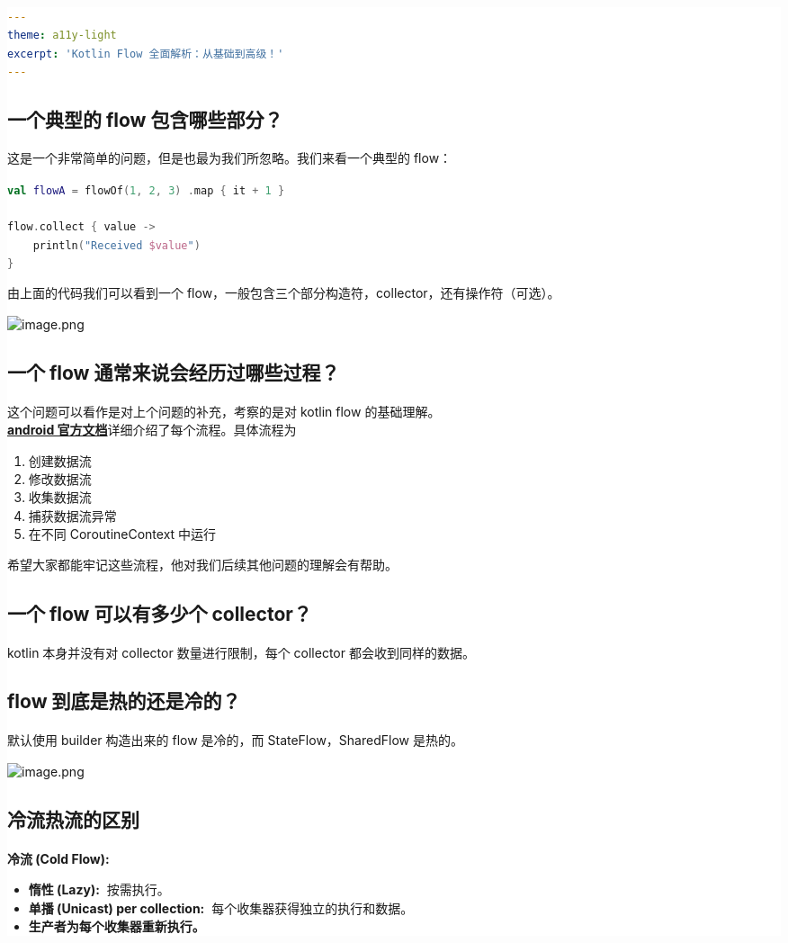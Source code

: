 ```yaml
---
theme: a11y-light
excerpt: 'Kotlin Flow 全面解析：从基础到高级！'
---
```


## 一个典型的 flow 包含哪些部分？

这是一个非常简单的问题，但是也最为我们所忽略。我们来看一个典型的 flow：

```kotlin
val flowA = flowOf(1, 2, 3) .map { it + 1 }

flow.collect { value ->
    println("Received $value")
}
```

由上面的代码我们可以看到一个 flow，一般包含三个部分构造符，collector，还有操作符（可选）。

![image.png](https://p0-xtjj-private.juejin.cn/tos-cn-i-73owjymdk6/6cb7697a76134d4a85b0e48655d4bf36~tplv-73owjymdk6-jj-mark-v1:0:0:0:0:5o6Y6YeR5oqA5pyv56S-5Yy6IEAgQ2FwdGFpblo=:q75.awebp?policy=eyJ2bSI6MywidWlkIjoiMzU0NDQ4MTIxNzM4MzkxMSJ9&rk3s=f64ab15b&x-orig-authkey=f32326d3454f2ac7e96d3d06cdbb035152127018&x-orig-expires=1749707563&x-orig-sign=GjTBDe1usA9f2LtnQmzVsjztOvc%3D)

## 一个 flow 通常来说会经历过哪些过程？

这个问题可以看作是对上个问题的补充，考察的是对 kotlin flow 的基础理解。\
[**android 官方文档**](https://developer.android.com/kotlin/flow?hl=zh-cn#context)详细介绍了每个流程。具体流程为

1.  创建数据流
2.  修改数据流
3.  收集数据流
4.  捕获数据流异常
5.  在不同 Coroutine​Context 中运行

希望大家都能牢记这些流程，他对我们后续其他问题的理解会有帮助。

## 一个 flow 可以有多少个 collector？

kotlin 本身并没有对 collector 数量进行限制，每个 collector 都会收到同样的数据。

## flow 到底是热的还是冷的？

默认使用 builder 构造出来的 flow 是冷的，而 StateFlow，SharedFlow 是热的。

![image.png](https://p0-xtjj-private.juejin.cn/tos-cn-i-73owjymdk6/501f979f2a9f41cb91fdbd1351874409~tplv-73owjymdk6-jj-mark-v1:0:0:0:0:5o6Y6YeR5oqA5pyv56S-5Yy6IEAgQ2FwdGFpblo=:q75.awebp?policy=eyJ2bSI6MywidWlkIjoiMzU0NDQ4MTIxNzM4MzkxMSJ9&rk3s=f64ab15b&x-orig-authkey=f32326d3454f2ac7e96d3d06cdbb035152127018&x-orig-expires=1749707563&x-orig-sign=g2hXeK8dQIGz8pQkWO8L5I4vxl4%3D)

## 冷流热流的区别

**冷流 (Cold Flow):**

*   **惰性 (Lazy):**  按需执行。
*   **单播 (Unicast) per collection:**  每个收集器获得独立的执行和数据。
*   **生产者为每个收集器重新执行。**
